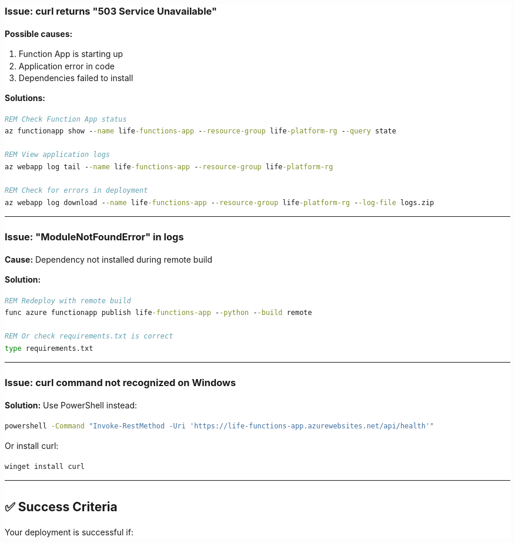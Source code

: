 ### Issue: curl returns "503 Service Unavailable"

**Possible causes:**
1. Function App is starting up
2. Application error in code
3. Dependencies failed to install

**Solutions:**
```cmd
REM Check Function App status
az functionapp show --name life-functions-app --resource-group life-platform-rg --query state

REM View application logs
az webapp log tail --name life-functions-app --resource-group life-platform-rg

REM Check for errors in deployment
az webapp log download --name life-functions-app --resource-group life-platform-rg --log-file logs.zip
```

---

### Issue: "ModuleNotFoundError" in logs

**Cause:** Dependency not installed during remote build

**Solution:**
```cmd
REM Redeploy with remote build
func azure functionapp publish life-functions-app --python --build remote

REM Or check requirements.txt is correct
type requirements.txt
```

---

### Issue: curl command not recognized on Windows

**Solution:** Use PowerShell instead:
```cmd
powershell -Command "Invoke-RestMethod -Uri 'https://life-functions-app.azurewebsites.net/api/health'"
```

Or install curl:
```cmd
winget install curl
```

---

## ✅ Success Criteria

Your deployment is successful if:
